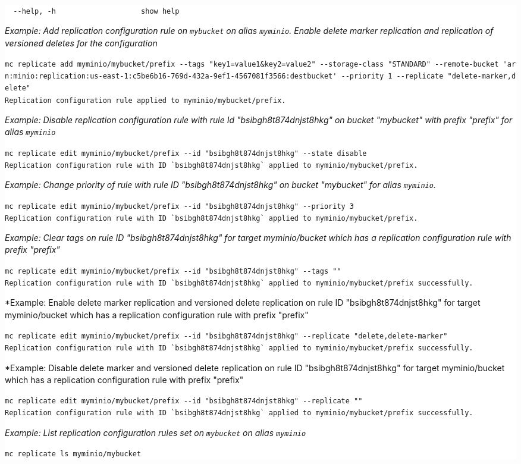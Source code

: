```
  --help, -h                    show help
```

*Example: Add replication configuration rule on `mybucket` on alias `myminio`. Enable delete marker replication and replication of versioned deletes for the configuration*

```
mc replicate add myminio/mybucket/prefix --tags "key1=value1&key2=value2" --storage-class "STANDARD" --remote-bucket 'arn:minio:replication:us-east-1:c5be6b16-769d-432a-9ef1-4567081f3566:destbucket' --priority 1 --replicate "delete-marker,delete"
Replication configuration rule applied to myminio/mybucket/prefix.
```

*Example:  Disable replication configuration rule with rule Id "bsibgh8t874dnjst8hkg" on bucket "mybucket" with prefix "prefix" for alias `myminio`*

```
mc replicate edit myminio/mybucket/prefix --id "bsibgh8t874dnjst8hkg" --state disable
Replication configuration rule with ID `bsibgh8t874dnjst8hkg` applied to myminio/mybucket/prefix.
```

*Example:  Change priority of rule with rule ID "bsibgh8t874dnjst8hkg" on bucket "mybucket" for alias `myminio`.*

```
mc replicate edit myminio/mybucket/prefix --id "bsibgh8t874dnjst8hkg" --priority 3
Replication configuration rule with ID `bsibgh8t874dnjst8hkg` applied to myminio/mybucket/prefix.
```

*Example: Clear tags on rule ID "bsibgh8t874dnjst8hkg" for target myminio/bucket which has a replication configuration rule with prefix "prefix"*

```
mc replicate edit myminio/mybucket/prefix --id "bsibgh8t874dnjst8hkg" --tags ""
Replication configuration rule with ID `bsibgh8t874dnjst8hkg` applied to myminio/mybucket/prefix successfully.
```

*Example: Enable delete marker replication and versioned delete replication on rule ID "bsibgh8t874dnjst8hkg" for target myminio/bucket which has a replication configuration rule with prefix "prefix"

```
mc replicate edit myminio/mybucket/prefix --id "bsibgh8t874dnjst8hkg" --replicate "delete,delete-marker"
Replication configuration rule with ID `bsibgh8t874dnjst8hkg` applied to myminio/mybucket/prefix successfully.
```
*Example: Disable delete marker and versioned delete replication on rule ID "bsibgh8t874dnjst8hkg" for target myminio/bucket which has a replication configuration rule with prefix "prefix"

```
mc replicate edit myminio/mybucket/prefix --id "bsibgh8t874dnjst8hkg" --replicate ""
Replication configuration rule with ID `bsibgh8t874dnjst8hkg` applied to myminio/mybucket/prefix successfully.
```
*Example: List replication configuration rules set on `mybucket` on alias `myminio`*

```
mc replicate ls myminio/mybucket
```
